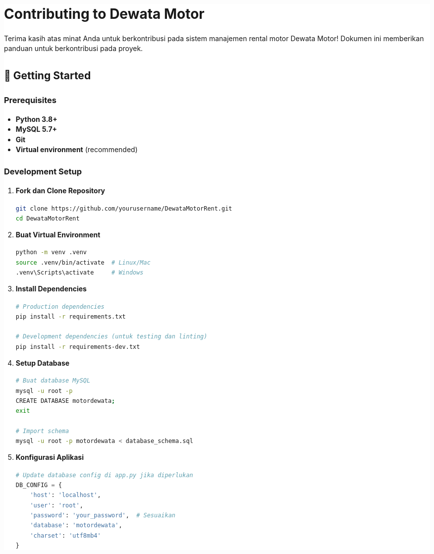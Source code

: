 # Contributing to Dewata Motor

Terima kasih atas minat Anda untuk berkontribusi pada sistem manajemen rental motor Dewata Motor! Dokumen ini memberikan panduan untuk berkontribusi pada proyek.

## 🚀 Getting Started

### Prerequisites
- **Python 3.8+**
- **MySQL 5.7+**
- **Git**
- **Virtual environment** (recommended)

### Development Setup

1. **Fork dan Clone Repository**
   ```bash
   git clone https://github.com/yourusername/DewataMotorRent.git
   cd DewataMotorRent
   ```

2. **Buat Virtual Environment**
   ```bash
   python -m venv .venv
   source .venv/bin/activate  # Linux/Mac
   .venv\Scripts\activate     # Windows
   ```

3. **Install Dependencies**
   ```bash
   # Production dependencies
   pip install -r requirements.txt
   
   # Development dependencies (untuk testing dan linting)
   pip install -r requirements-dev.txt
   ```

4. **Setup Database**
   ```bash
   # Buat database MySQL
   mysql -u root -p
   CREATE DATABASE motordewata;
   exit
   
   # Import schema
   mysql -u root -p motordewata < database_schema.sql
   ```

5. **Konfigurasi Aplikasi**
   ```python
   # Update database config di app.py jika diperlukan
   DB_CONFIG = {
       'host': 'localhost',
       'user': 'root',
       'password': 'your_password',  # Sesuaikan
       'database': 'motordewata',
       'charset': 'utf8mb4'
   }
   ```
